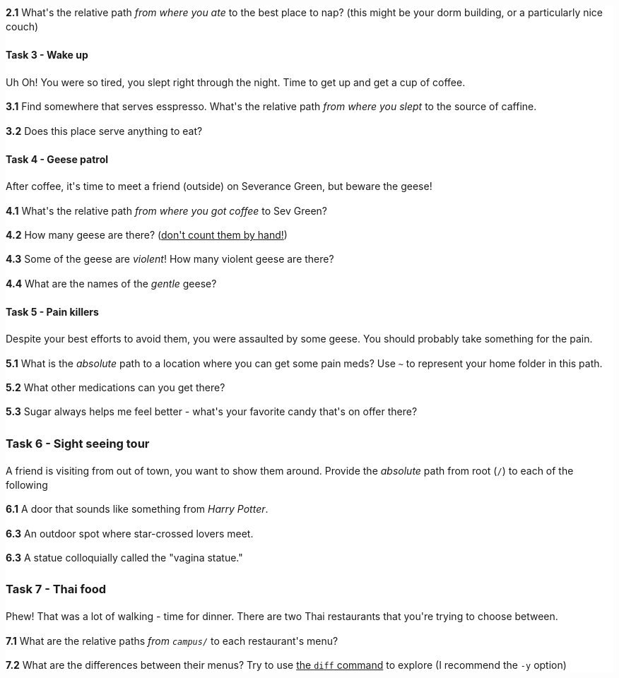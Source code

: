 **2.1** What's the relative path _from where you ate_ to the best place to nap?
(this might be your dorm building, or a particularly nice couch)

#### Task 3 - Wake up

Uh Oh! You were so tired, you slept right through the night.
Time to get up and get a cup of coffee.

**3.1** Find somewhere that serves esspresso.
What's the relative path _from where you slept_ to the source of caffine.

**3.2** Does this place serve anything to eat?

#### Task 4 - Geese patrol

After coffee, it's time to meet a friend (outside) on Severance Green,
but beware the geese!

**4.1** What's the relative path _from where you got coffee_ to Sev Green?

**4.2** How many geese are there? ([don't count them by hand!](https://unix.stackexchange.com/questions/1125/how-can-i-get-a-count-of-files-in-a-directory-using-the-command-line))

**4.3** Some of the geese are _violent_! How many violent geese are there?

**4.4** What are the names of the _gentle_ geese?

#### Task 5 - Pain killers

Despite your best efforts to avoid them, you were assaulted by some geese.
You should probably take something for the pain.

**5.1** What is the _absolute_ path to a location where you can get some pain meds?
Use `~` to represent your home folder in this path.

**5.2** What other medications can you get there?

**5.3** Sugar always helps me feel better - what's your favorite candy that's on offer there?

### Task 6 - Sight seeing tour

A friend is visiting from out of town, you want to show them around.
Provide the _absolute_ path from root (`/`) to each of the following

**6.1** A door that sounds like something from _Harry Potter_.

**6.3** An outdoor spot where star-crossed lovers meet.

**6.3** A statue colloquially called the "vagina statue."

### Task 7 - Thai food

Phew! That was a lot of walking - time for dinner.
There are two Thai restaurants that you're trying to choose between.

**7.1** What are the relative paths _from `campus/`_ to each restaurant's menu?

**7.2** What are the differences between their menus?
Try to use [the `diff` command](https://explainshell.com/explain/1/diff) to explore
(I recommend the `-y` option)
